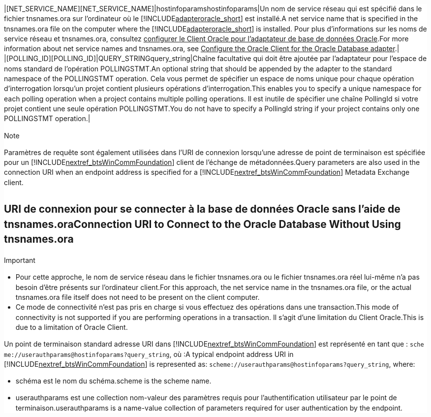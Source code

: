 |<span data-ttu-id="deb1b-135">[NET_SERVICE_NAME]</span><span class="sxs-lookup"><span data-stu-id="deb1b-135">[NET_SERVICE_NAME]</span></span>|<span data-ttu-id="deb1b-136">hostinfoparams</span><span class="sxs-lookup"><span data-stu-id="deb1b-136">hostinfoparams</span></span>|<span data-ttu-id="deb1b-137">Un nom de service réseau qui est spécifié dans le fichier tnsnames.ora sur l’ordinateur où le [!INCLUDE[adapteroracle_short](../../includes/adapteroracle-short-md.md)] est installé.</span><span class="sxs-lookup"><span data-stu-id="deb1b-137">A net service name that is specified in the tnsnames.ora file on the computer where the [!INCLUDE[adapteroracle_short](../../includes/adapteroracle-short-md.md)] is installed.</span></span> <span data-ttu-id="deb1b-138">Pour plus d’informations sur les noms de service réseau et tnsnames.ora, consultez [configurer le Client Oracle pour l’adaptateur de base de données Oracle](../../adapters-and-accelerators/adapter-oracle-database/configure-the-oracle-client-for-the-oracle-database-adapter.md).</span><span class="sxs-lookup"><span data-stu-id="deb1b-138">For more information about net service names and tnsnames.ora, see [Configure the Oracle Client for the Oracle Database adapter](../../adapters-and-accelerators/adapter-oracle-database/configure-the-oracle-client-for-the-oracle-database-adapter.md).</span></span>|  
|<span data-ttu-id="deb1b-139">[POLLING_ID]</span><span class="sxs-lookup"><span data-stu-id="deb1b-139">[POLLING_ID]</span></span>|<span data-ttu-id="deb1b-140">QUERY_STRING</span><span class="sxs-lookup"><span data-stu-id="deb1b-140">query_string</span></span>|<span data-ttu-id="deb1b-141">Chaîne facultative qui doit être ajoutée par l’adaptateur pour l’espace de noms standard de l’opération POLLINGSTMT.</span><span class="sxs-lookup"><span data-stu-id="deb1b-141">An optional string that should be appended by the adapter to the standard namespace of the POLLINGSTMT operation.</span></span> <span data-ttu-id="deb1b-142">Cela vous permet de spécifier un espace de noms unique pour chaque opération d’interrogation lorsqu’un projet contient plusieurs opérations d’interrogation.</span><span class="sxs-lookup"><span data-stu-id="deb1b-142">This enables you to specify a unique namespace for each polling operation when a project contains multiple polling operations.</span></span> <span data-ttu-id="deb1b-143">Il est inutile de spécifier une chaîne PollingId si votre projet contient une seule opération POLLINGSTMT.</span><span class="sxs-lookup"><span data-stu-id="deb1b-143">You do not have to specify a PollingId string if your project contains only one POLLINGSTMT operation.</span></span>|  
  
> [!NOTE]
>  <span data-ttu-id="deb1b-144">Paramètres de requête sont également utilisées dans l’URI de connexion lorsqu’une adresse de point de terminaison est spécifiée pour un [!INCLUDE[nextref_btsWinCommFoundation](../../includes/nextref-btswincommfoundation-md.md)] client de l’échange de métadonnées.</span><span class="sxs-lookup"><span data-stu-id="deb1b-144">Query parameters are also used in the connection URI when an endpoint address is specified for a [!INCLUDE[nextref_btsWinCommFoundation](../../includes/nextref-btswincommfoundation-md.md)] Metadata Exchange client.</span></span>  
  
## <a name="connection-uri-to-connect-to-the-oracle-database-without-using-tnsnamesora"></a><span data-ttu-id="deb1b-145">URI de connexion pour se connecter à la base de données Oracle sans l’aide de tnsnames.ora</span><span class="sxs-lookup"><span data-stu-id="deb1b-145">Connection URI to Connect to the Oracle Database Without Using tnsnames.ora</span></span>  
  
> [!IMPORTANT]
>  -   <span data-ttu-id="deb1b-146">Pour cette approche, le nom de service réseau dans le fichier tnsnames.ora ou le fichier tnsnames.ora réel lui-même n’a pas besoin d’être présents sur l’ordinateur client.</span><span class="sxs-lookup"><span data-stu-id="deb1b-146">For this approach, the net service name in the tnsnames.ora file, or the actual tnsnames.ora file itself does not need to be present on the client computer.</span></span>  
> -   <span data-ttu-id="deb1b-147">Ce mode de connectivité n’est pas pris en charge si vous effectuez des opérations dans une transaction.</span><span class="sxs-lookup"><span data-stu-id="deb1b-147">This mode of connectivity is not supported if you are performing operations in a transaction.</span></span> <span data-ttu-id="deb1b-148">Il s’agit d’une limitation du Client Oracle.</span><span class="sxs-lookup"><span data-stu-id="deb1b-148">This is due to a limitation of Oracle Client.</span></span>  
  
 <span data-ttu-id="deb1b-149">Un point de terminaison standard adresse URI dans [!INCLUDE[nextref_btsWinCommFoundation](../../includes/nextref-btswincommfoundation-md.md)] est représenté en tant que : `scheme://userauthparams@hostinfoparams?query_string`, où :</span><span class="sxs-lookup"><span data-stu-id="deb1b-149">A typical endpoint address URI in [!INCLUDE[nextref_btsWinCommFoundation](../../includes/nextref-btswincommfoundation-md.md)] is represented as: `scheme://userauthparams@hostinfoparams?query_string`, where:</span></span>  
  
-   <span data-ttu-id="deb1b-150">schéma est le nom du schéma.</span><span class="sxs-lookup"><span data-stu-id="deb1b-150">scheme is the scheme name.</span></span>  
  
-   <span data-ttu-id="deb1b-151">userauthparams est une collection nom-valeur des paramètres requis pour l’authentification utilisateur par le point de terminaison.</span><span class="sxs-lookup"><span data-stu-id="deb1b-151">userauthparams is a name-value collection of parameters required for user authentication by the endpoint.</span></span>  
  